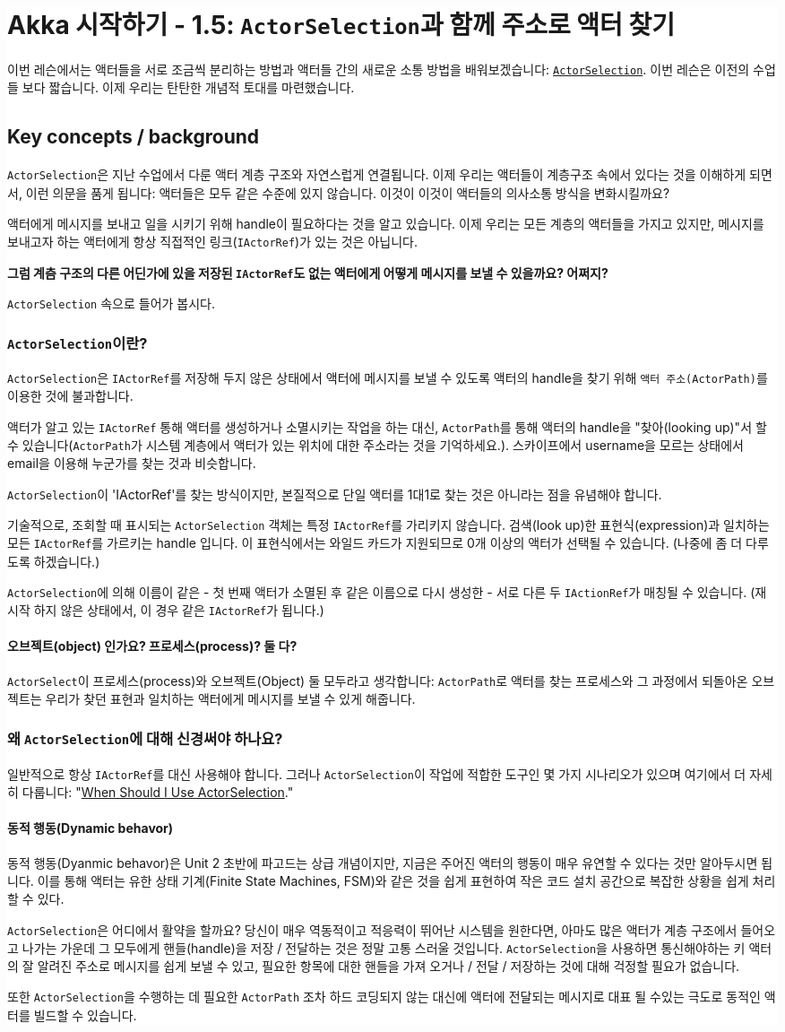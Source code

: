 # Akka 시작하기 - 1.5: `ActorSelection`과 함께 주소로 액터 찾기
이번 레슨에서는 액터들을 서로 조금씩 분리하는 방법과 액터들 간의 새로운 소통 방법을 배워보겠습니다: [`ActorSelection`](http://api.getakka.net/docs/stable/html/CC0731A6.htm "Akka.NET Stable API Docs - ActorSelection class"). 이번 레슨은 이전의 수업들 보다 짧습니다. 이제 우리는 탄탄한 개념적 토대를 마련했습니다.

## Key concepts / background
`ActorSelection`은 지난 수업에서 다룬 액터 계층 구조와 자연스럽게 연결됩니다. 이제 우리는 액터들이 계층구조 속에서 있다는 것을 이해하게 되면서, 이런 의문을 품게 됩니다: 액터들은 모두 같은 수준에 있지 않습니다. 이것이 이것이 액터들의 의사소통 방식을 변화시킬까요?

액터에게 메시지를 보내고 일을 시키기 위해 handle이 필요하다는 것을 알고 있습니다. 이제 우리는 모든 계층의 액터들을 가지고 있지만, 메시지를 보내고자 하는 액터에게 항상 직접적인 링크(`IActorRef`)가 있는 것은 아닙니다.

**그럼 계츰 구조의 다른 어딘가에 있을 저장된 `IActorRef`도 없는 액터에게 어떻게 메시지를 보낼 수 있을까요? 어쩌지?**

`ActorSelection` 속으로 들어가 봅시다.

### `ActorSelection`이란?
`ActorSelection`은 `IActorRef`를 저장해 두지 않은 상태에서 액터에 메시지를 보낼 수 있도록 액터의 handle을 찾기 위해 `액터 주소(ActorPath)`를 이용한 것에 불과합니다.

액터가 알고 있는 `IActorRef` 통해 액터를 생성하거나 소멸시키는 작업을 하는 대신, `ActorPath`를 통해 액터의 handle을 "찾아(looking up)"서 할 수 있습니다(`ActorPath`가 시스템 계층에서 액터가 있는 위치에 대한 주소라는 것을 기억하세요.). 스카이프에서 username을 모르는 상태에서 email을 이용해 누군가를 찾는 것과 비슷합니다. 

`ActorSelection`이 'IActorRef'를 찾는 방식이지만, 본질적으로 단일 액터를 1대1로 찾는 것은 아니라는 점을 유념해야 합니다.

기술적으로, 조회할 때 표시되는 `ActorSelection` 객체는 특정 `IActorRef`를 가리키지 않습니다. 검색(look up)한 표현식(expression)과 일치하는 모든 `IActorRef`를 가르키는 handle 입니다. 이 표현식에서는 와일드 카드가 지원되므로 0개 이상의 액터가 선택될 수 있습니다. (나중에 좀 더 다루도록 하겠습니다.)

`ActorSelection`에 의해 이름이 같은 - 첫 번째 액터가 소멸된 후 같은 이름으로 다시 생성한 - 서로 다른 두  `IActionRef`가 매칭될 수 있습니다. (재시작 하지 않은 상태에서, 이 경우 같은 `IActorRef`가 됩니다.)

#### 오브젝트(object) 인가요? 프로세스(process)? 둘 다?
`ActorSelect`이 프로세스(process)와 오브젝트(Object) 둘 모두라고 생각합니다: `ActorPath`로 액터를 찾는 프로세스와 그 과정에서 되돌아온 오브젝트는 우리가 찾던 표현과 일치하는 액터에게 메시지를 보낼 수 있게 해줍니다.

### 왜 `ActorSelection`에 대해 신경써야 하나요?
일반적으로 항상 `IActorRef`를 대신 사용해야 합니다. 그러나 `ActorSelection`이 작업에 적합한 도구인 몇 가지 시나리오가 있으며 여기에서 더 자세히 다룹니다: "[When Should I Use ActorSelection](https://petabridge.com/blog/when-should-I-use-actor-selection/)."

#### 동적 행동(Dynamic behavor)
동적 행동(Dyanmic behavor)은 Unit 2 초반에 파고드는 상급 개념이지만, 지금은 주어진 액터의 행동이 매우 유연할 수 있다는 것만 알아두시면 됩니다. 이를 통해 액터는 유한 상태 기계(Finite State Machines, FSM)와 같은 것을 쉽게 표현하여 작은 코드 설치 공간으로 복잡한 상황을 쉽게 처리할 수 있다.

`ActorSelection`은 어디에서 활약을 할까요? 당신이 매우 역동적이고 적응력이 뛰어난 시스템을 원한다면, 아마도 많은 액터가 계층 구조에서 들어오고 나가는 가운데  그 모두에게 핸들(handle)을 저장 / 전달하는 것은 정말 고통 스러울 것입니다. `ActorSelection`을 사용하면 통신해야하는 키 액터의 잘 알려진 주소로 메시지를 쉽게 보낼 수 있고, 필요한 항목에 대한 핸들을 가져 오거나 / 전달 / 저장하는 것에 대해 걱정할 필요가 없습니다.

또한 `ActorSelection`을 수행하는 데 필요한 `ActorPath` 조차 하드 코딩되지 않는 대신에 액터에 전달되는 메시지로 대표 될 수있는 극도로 동적인 액터를 빌드할 수 있습니다.
